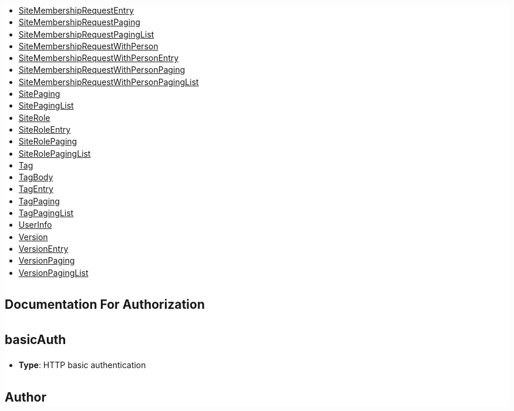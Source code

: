  - [SiteMembershipRequestEntry](docs/SiteMembershipRequestEntry.md)
 - [SiteMembershipRequestPaging](docs/SiteMembershipRequestPaging.md)
 - [SiteMembershipRequestPagingList](docs/SiteMembershipRequestPagingList.md)
 - [SiteMembershipRequestWithPerson](docs/SiteMembershipRequestWithPerson.md)
 - [SiteMembershipRequestWithPersonEntry](docs/SiteMembershipRequestWithPersonEntry.md)
 - [SiteMembershipRequestWithPersonPaging](docs/SiteMembershipRequestWithPersonPaging.md)
 - [SiteMembershipRequestWithPersonPagingList](docs/SiteMembershipRequestWithPersonPagingList.md)
 - [SitePaging](docs/SitePaging.md)
 - [SitePagingList](docs/SitePagingList.md)
 - [SiteRole](docs/SiteRole.md)
 - [SiteRoleEntry](docs/SiteRoleEntry.md)
 - [SiteRolePaging](docs/SiteRolePaging.md)
 - [SiteRolePagingList](docs/SiteRolePagingList.md)
 - [Tag](docs/Tag.md)
 - [TagBody](docs/TagBody.md)
 - [TagEntry](docs/TagEntry.md)
 - [TagPaging](docs/TagPaging.md)
 - [TagPagingList](docs/TagPagingList.md)
 - [UserInfo](docs/UserInfo.md)
 - [Version](docs/Version.md)
 - [VersionEntry](docs/VersionEntry.md)
 - [VersionPaging](docs/VersionPaging.md)
 - [VersionPagingList](docs/VersionPagingList.md)


## Documentation For Authorization


## basicAuth

- **Type**: HTTP basic authentication


## Author




